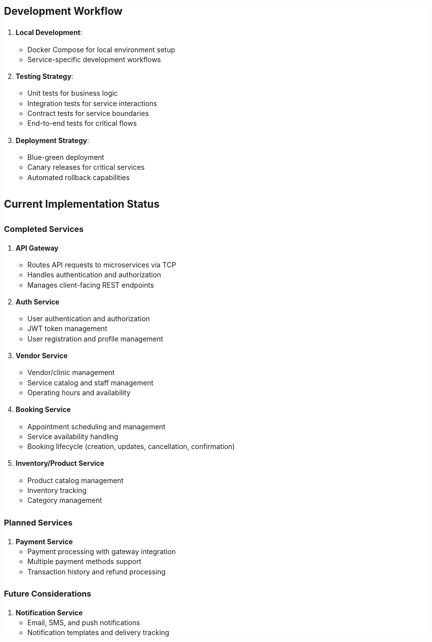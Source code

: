 ## Development Workflow

1. **Local Development**:
   - Docker Compose for local environment setup
   - Service-specific development workflows

2. **Testing Strategy**:
   - Unit tests for business logic
   - Integration tests for service interactions
   - Contract tests for service boundaries
   - End-to-end tests for critical flows

3. **Deployment Strategy**:
   - Blue-green deployment
   - Canary releases for critical services
   - Automated rollback capabilities

## Current Implementation Status

### Completed Services
1. **API Gateway**
   - Routes API requests to microservices via TCP
   - Handles authentication and authorization
   - Manages client-facing REST endpoints

2. **Auth Service**
   - User authentication and authorization
   - JWT token management
   - User registration and profile management

3. **Vendor Service**
   - Vendor/clinic management
   - Service catalog and staff management
   - Operating hours and availability

4. **Booking Service**
   - Appointment scheduling and management
   - Service availability handling
   - Booking lifecycle (creation, updates, cancellation, confirmation)

5. **Inventory/Product Service**
   - Product catalog management
   - Inventory tracking
   - Category management

### Planned Services
1. **Payment Service**
   - Payment processing with gateway integration
   - Multiple payment methods support
   - Transaction history and refund processing

### Future Considerations
1. **Notification Service**
   - Email, SMS, and push notifications
   - Notification templates and delivery tracking
